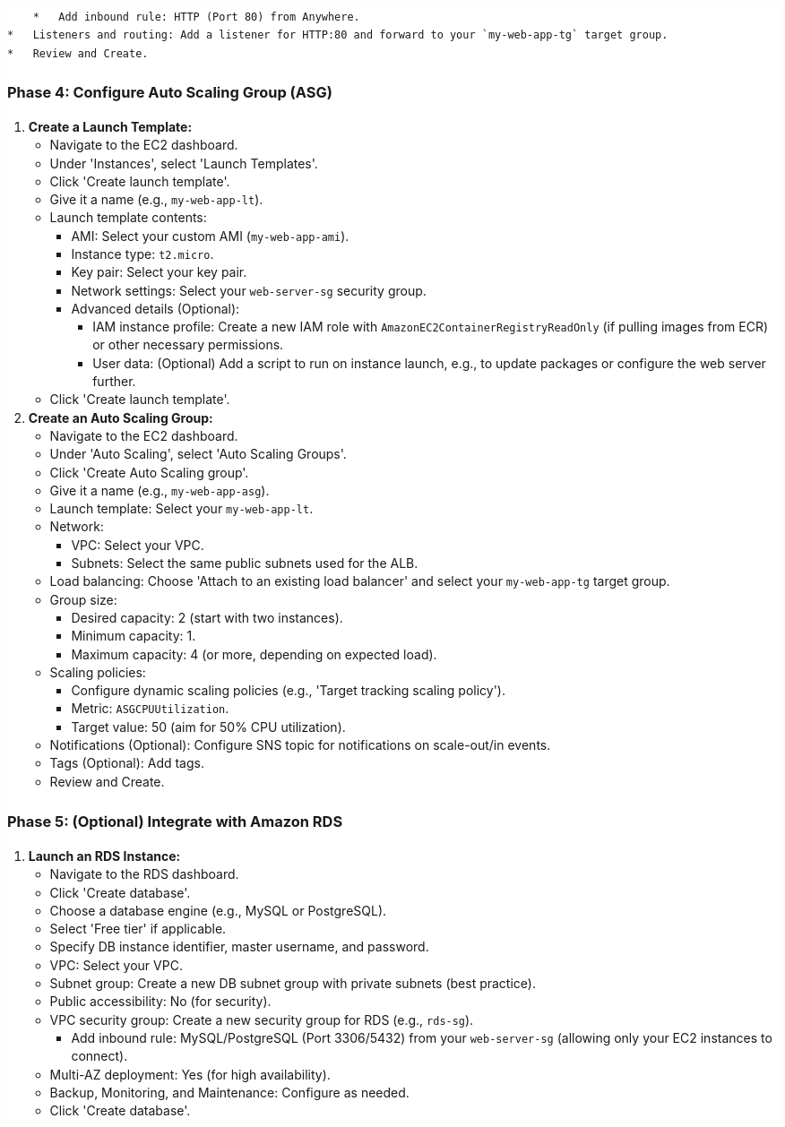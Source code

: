         *   Add inbound rule: HTTP (Port 80) from Anywhere.
    *   Listeners and routing: Add a listener for HTTP:80 and forward to your `my-web-app-tg` target group.
    *   Review and Create.

### Phase 4: Configure Auto Scaling Group (ASG)

1.  **Create a Launch Template:**
    *   Navigate to the EC2 dashboard.
    *   Under 'Instances', select 'Launch Templates'.
    *   Click 'Create launch template'.
    *   Give it a name (e.g., `my-web-app-lt`).
    *   Launch template contents:
        *   AMI: Select your custom AMI (`my-web-app-ami`).
        *   Instance type: `t2.micro`.
        *   Key pair: Select your key pair.
        *   Network settings: Select your `web-server-sg` security group.
        *   Advanced details (Optional):
            *   IAM instance profile: Create a new IAM role with `AmazonEC2ContainerRegistryReadOnly` (if pulling images from ECR) or other necessary permissions.
            *   User data: (Optional) Add a script to run on instance launch, e.g., to update packages or configure the web server further.
    *   Click 'Create launch template'.
2.  **Create an Auto Scaling Group:**
    *   Navigate to the EC2 dashboard.
    *   Under 'Auto Scaling', select 'Auto Scaling Groups'.
    *   Click 'Create Auto Scaling group'.
    *   Give it a name (e.g., `my-web-app-asg`).
    *   Launch template: Select your `my-web-app-lt`.
    *   Network:
        *   VPC: Select your VPC.
        *   Subnets: Select the same public subnets used for the ALB.
    *   Load balancing: Choose 'Attach to an existing load balancer' and select your `my-web-app-tg` target group.
    *   Group size:
        *   Desired capacity: 2 (start with two instances).
        *   Minimum capacity: 1.
        *   Maximum capacity: 4 (or more, depending on expected load).
    *   Scaling policies:
        *   Configure dynamic scaling policies (e.g., 'Target tracking scaling policy').
        *   Metric: `ASGCPUUtilization`.
        *   Target value: 50 (aim for 50% CPU utilization).
    *   Notifications (Optional): Configure SNS topic for notifications on scale-out/in events.
    *   Tags (Optional): Add tags.
    *   Review and Create.

### Phase 5: (Optional) Integrate with Amazon RDS

1.  **Launch an RDS Instance:**
    *   Navigate to the RDS dashboard.
    *   Click 'Create database'.
    *   Choose a database engine (e.g., MySQL or PostgreSQL).
    *   Select 'Free tier' if applicable.
    *   Specify DB instance identifier, master username, and password.
    *   VPC: Select your VPC.
    *   Subnet group: Create a new DB subnet group with private subnets (best practice).
    *   Public accessibility: No (for security).
    *   VPC security group: Create a new security group for RDS (e.g., `rds-sg`).
        *   Add inbound rule: MySQL/PostgreSQL (Port 3306/5432) from your `web-server-sg` (allowing only your EC2 instances to connect).
    *   Multi-AZ deployment: Yes (for high availability).
    *   Backup, Monitoring, and Maintenance: Configure as needed.
    *   Click 'Create database'.